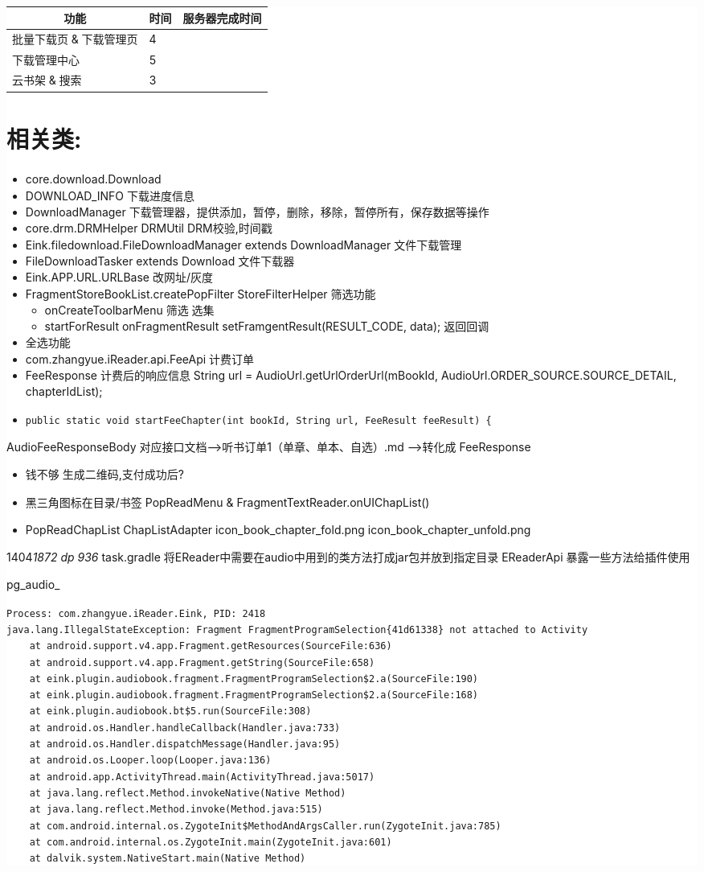 | 功能  | 时间 | 服务器完成时间 |
| --------- | ------------- | ------------- |
| 批量下载页 & 下载管理页 | 4 | 
| 下载管理中心 | 5 | 
| 云书架 & 搜索 | 3 |

# 相关类:
- core.download.Download 
- DOWNLOAD_INFO 下载进度信息
- DownloadManager 下载管理器，提供添加，暂停，删除，移除，暂停所有，保存数据等操作
- core.drm.DRMHelper  DRMUtil DRM校验,时间戳
- Eink.filedownload.FileDownloadManager extends DownloadManager 文件下载管理
- FileDownloadTasker extends Download 文件下载器
- Eink.APP.URL.URLBase 改网址/灰度
- FragmentStoreBookList.createPopFilter  StoreFilterHelper 筛选功能
	- onCreateToolbarMenu 筛选 选集
	- startForResult onFragmentResult   setFramgentResult(RESULT_CODE, data); 返回回调
- 全选功能
- com.zhangyue.iReader.api.FeeApi 计费订单
- FeeResponse 计费后的响应信息
        String url = AudioUrl.getUrlOrderUrl(mBookId, AudioUrl.ORDER_SOURCE.SOURCE_DETAIL, chapterIdList);
-     public static void startFeeChapter(int bookId, String url, FeeResult feeResult) {
AudioFeeResponseBody 对应接口文档-->听书订单1（单章、单本、自选）.md  -->转化成 FeeResponse 
- 钱不够 生成二维码,支付成功后?


- 黑三角图标在目录/书签 PopReadMenu & FragmentTextReader.onUIChapList()
- PopReadChapList ChapListAdapter icon_book_chapter_fold.png  icon_book_chapter_unfold.png

1404*1872  dp 936*
task.gradle 将EReader中需要在audio中用到的类方法打成jar包并放到指定目录
EReaderApi 暴露一些方法给插件使用

pg_audio_

    Process: com.zhangyue.iReader.Eink, PID: 2418
    java.lang.IllegalStateException: Fragment FragmentProgramSelection{41d61338} not attached to Activity
        at android.support.v4.app.Fragment.getResources(SourceFile:636)
        at android.support.v4.app.Fragment.getString(SourceFile:658)
        at eink.plugin.audiobook.fragment.FragmentProgramSelection$2.a(SourceFile:190)
        at eink.plugin.audiobook.fragment.FragmentProgramSelection$2.a(SourceFile:168)
        at eink.plugin.audiobook.bt$5.run(SourceFile:308)
        at android.os.Handler.handleCallback(Handler.java:733)
        at android.os.Handler.dispatchMessage(Handler.java:95)
        at android.os.Looper.loop(Looper.java:136)
        at android.app.ActivityThread.main(ActivityThread.java:5017)
        at java.lang.reflect.Method.invokeNative(Native Method)
        at java.lang.reflect.Method.invoke(Method.java:515)
        at com.android.internal.os.ZygoteInit$MethodAndArgsCaller.run(ZygoteInit.java:785)
        at com.android.internal.os.ZygoteInit.main(ZygoteInit.java:601)
        at dalvik.system.NativeStart.main(Native Method)
